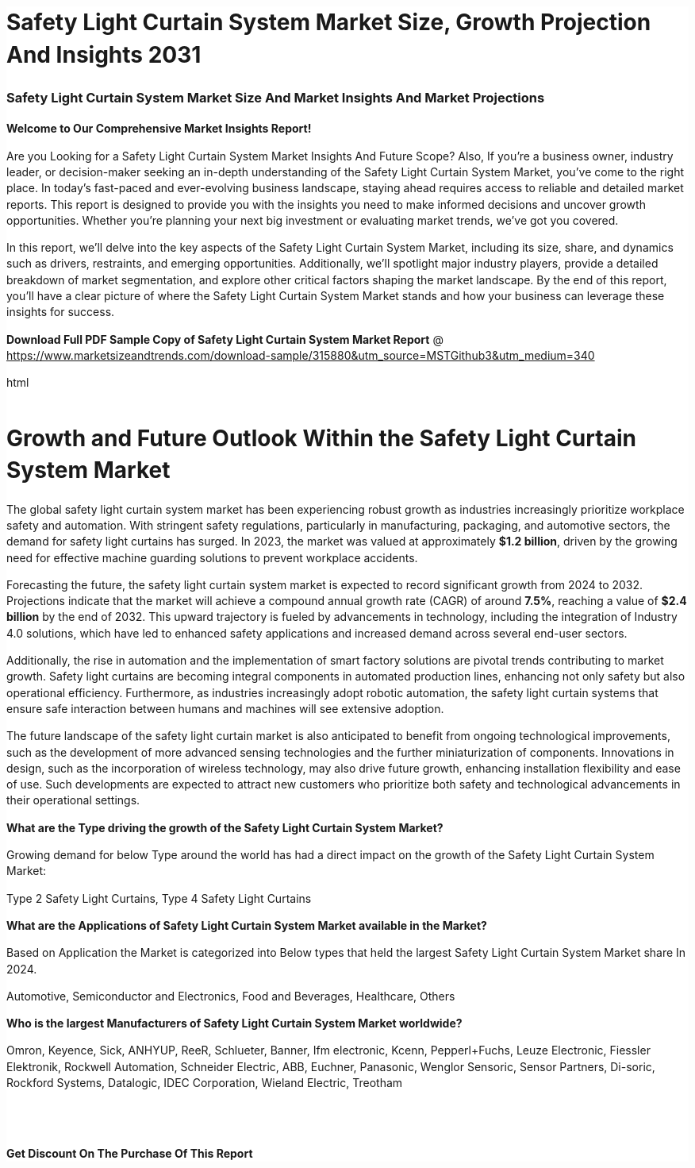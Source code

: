 <H1> Safety Light Curtain System Market Size, Growth Projection And Insights 2031</H1><div class="" data-test-id=""><h3><span class="">Safety Light Curtain System Market Size And Market Insights And Market Projections</span></h3></div><div class="" data-test-id=""><p><strong>Welcome to Our Comprehensive Market Insights Report!</strong></p><p>Are you Looking for a Safety Light Curtain System Market Insights And Future Scope? Also, If you&rsquo;re a business owner, industry leader, or decision-maker seeking an in-depth understanding of the Safety Light Curtain System Market, you&rsquo;ve come to the right place. In today&rsquo;s fast-paced and ever-evolving business landscape, staying ahead requires access to reliable and detailed market reports. This report is designed to provide you with the insights you need to make informed decisions and uncover growth opportunities. Whether you&rsquo;re planning your next big investment or evaluating market trends, we&rsquo;ve got you covered.</p><p>In this report, we&rsquo;ll delve into the key aspects of the Safety Light Curtain System Market, including its size, share, and dynamics such as drivers, restraints, and emerging opportunities. Additionally, we&rsquo;ll spotlight major industry players, provide a detailed breakdown of market segmentation, and explore other critical factors shaping the market landscape. By the end of this report, you&rsquo;ll have a clear picture of where the Safety Light Curtain System Market stands and how your business can leverage these insights for success.</p><p><strong>Download Full PDF Sample Copy of Safety Light Curtain System Market Report</strong> @ <a href="https://www.marketsizeandtrends.com/download-sample/315880&utm_source=MSTGithub3&utm_medium=340" target="_blank">https://www.marketsizeandtrends.com/download-sample/315880&utm_source=MSTGithub3&utm_medium=340</a></p></div><div class="" data-test-id=""><p><span class="">html<!DOCTYPE html><html lang="en"><head> <meta charset="UTF-8"> <meta name="viewport" content="width=device-width, initial-scale=1.0"> <title>Safety Light Curtain System Market Growth and Outlook</title></head><body> <h1>Growth and Future Outlook Within the Safety Light Curtain System Market</h1> <p>The global safety light curtain system market has been experiencing robust growth as industries increasingly prioritize workplace safety and automation. With stringent safety regulations, particularly in manufacturing, packaging, and automotive sectors, the demand for safety light curtains has surged. In 2023, the market was valued at approximately <strong>$1.2 billion</strong>, driven by the growing need for effective machine guarding solutions to prevent workplace accidents.</p> <p>Forecasting the future, the safety light curtain system market is expected to record significant growth from 2024 to 2032. Projections indicate that the market will achieve a compound annual growth rate (CAGR) of around <strong>7.5%</strong>, reaching a value of <strong>$2.4 billion</strong> by the end of 2032. This upward trajectory is fueled by advancements in technology, including the integration of Industry 4.0 solutions, which have led to enhanced safety applications and increased demand across several end-user sectors.</p> <p><strong></strong></p> <p>Additionally, the rise in automation and the implementation of smart factory solutions are pivotal trends contributing to market growth. Safety light curtains are becoming integral components in automated production lines, enhancing not only safety but also operational efficiency. Furthermore, as industries increasingly adopt robotic automation, the safety light curtain systems that ensure safe interaction between humans and machines will see extensive adoption.</p> <p>The future landscape of the safety light curtain market is also anticipated to benefit from ongoing technological improvements, such as the development of more advanced sensing technologies and the further miniaturization of components. Innovations in design, such as the incorporation of wireless technology, may also drive future growth, enhancing installation flexibility and ease of use. Such developments are expected to attract new customers who prioritize both safety and technological advancements in their operational settings.</p></body></html></span></p><p><strong><span class="">What are the&nbsp;Type driving the growth of the Safety Light Curtain System Market?</span></strong></p></div><div class="" data-test-id=""><p><span class="">Growing demand for below Type around the world has had a direct impact on the growth of the Safety Light Curtain System Market:</span></p></div><div class="" data-test-id=""><p>Type 2 Safety Light Curtains, Type 4 Safety Light Curtains</p><p><span class=""><strong>What are the&nbsp;Applications&nbsp;of Safety Light Curtain System Market available in the Market?</strong></span></p></div><div class="" data-test-id=""><p><span class="">Based on Application the Market is categorized into Below types that held the largest Safety Light Curtain System Market share In 2024.</span></p></div><div class="" data-test-id=""><p><span class="">Automotive, Semiconductor and Electronics, Food and Beverages, Healthcare, Others</span></p><p><span class=""><strong>Who is the largest Manufacturers of Safety Light Curtain System Market worldwide?</strong></span></p></div><div class="" data-test-id=""><p><span class="">Omron, Keyence, Sick, ANHYUP, ReeR, Schlueter, Banner, Ifm electronic, Kcenn, Pepperl+Fuchs, Leuze Electronic, Fiessler Elektronik, Rockwell Automation, Schneider Electric, ABB, Euchner, Panasonic, Wenglor Sensoric, Sensor Partners, Di-soric, Rockford Systems, Datalogic, IDEC Corporation, Wieland Electric, Treotham</span></p></div><div class="" data-test-id="">&nbsp;</div><div class="" data-test-id="">&nbsp;</div><div class="" data-test-id=""><p><span class=""><strong>Get Discount On The Purchase Of This Report